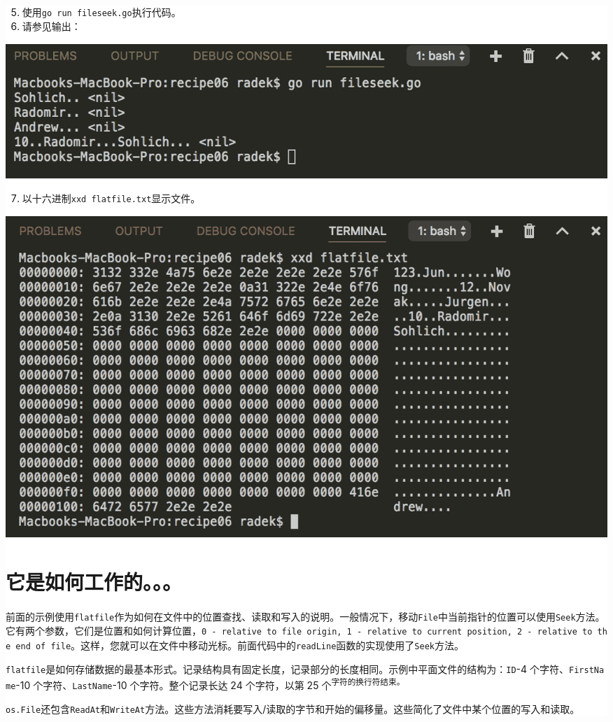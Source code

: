 5.  使用`go run fileseek.go`执行代码。
6.  请参见输出：

![](img/6601b762-377d-4627-822d-055bcecc676e.png)

7.  以十六进制`xxd flatfile.txt`显示文件。

![](img/bcd5da38-fab2-4e69-9631-050403bc2387.png)

# 它是如何工作的。。。

前面的示例使用`flatfile`作为如何在文件中的位置查找、读取和写入的说明。一般情况下，移动`File`中当前指针的位置可以使用`Seek`方法。它有两个参数，它们是位置和如何计算位置，`0 - relative to file origin, 1 - relative to current position, 2 - relative to the end of file`。这样，您就可以在文件中移动光标。前面代码中的`readLine`函数的实现使用了`Seek`方法。

`flatfile`是如何存储数据的最基本形式。记录结构具有固定长度，记录部分的长度相同。示例中平面文件的结构为：`ID`-4 个字符、`FirstName`-10 个字符、`LastName`-10 个字符。整个记录长达 24 个字符，以第 25 个<sup xmlns:epub="http://www.idpf.org/2007/ops">字符的换行符结束。</sup>

`os.File`还包含`ReadAt`和`WriteAt`方法。这些方法消耗要写入/读取的字节和开始的偏移量。这些简化了文件中某个位置的写入和读取。
